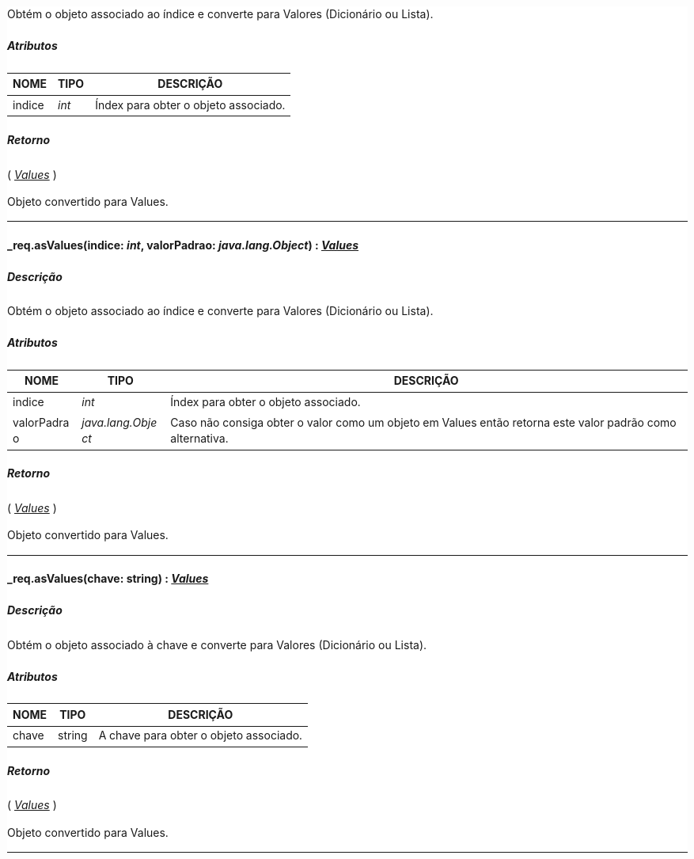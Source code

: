 Obtém o objeto associado ao índice e converte para Valores (Dicionário ou Lista).

##### Atributos

| NOME | TIPO | DESCRIÇÃO |
|---|---|---|
| indice | _int_ | Índex para obter o objeto associado. |

##### Retorno

( _[Values](../../objects/Values)_ )

Objeto convertido para Values.

---

#### _req.asValues(indice: _int_, valorPadrao: _java.lang.Object_) : _[Values](../../objects/Values)_
##### Descrição

Obtém o objeto associado ao índice e converte para Valores (Dicionário ou Lista).

##### Atributos

| NOME | TIPO | DESCRIÇÃO |
|---|---|---|
| indice | _int_ | Índex para obter o objeto associado. |
| valorPadrao | _java.lang.Object_ | Caso não consiga obter o valor como um objeto em Values então retorna este valor padrão como alternativa. |

##### Retorno

( _[Values](../../objects/Values)_ )

Objeto convertido para Values.

---

#### _req.asValues(chave: string) : _[Values](../../objects/Values)_
##### Descrição

Obtém o objeto associado à chave e converte para Valores (Dicionário ou Lista).

##### Atributos

| NOME | TIPO | DESCRIÇÃO |
|---|---|---|
| chave | string | A chave para obter o objeto associado. |

##### Retorno

( _[Values](../../objects/Values)_ )

Objeto convertido para Values.

---